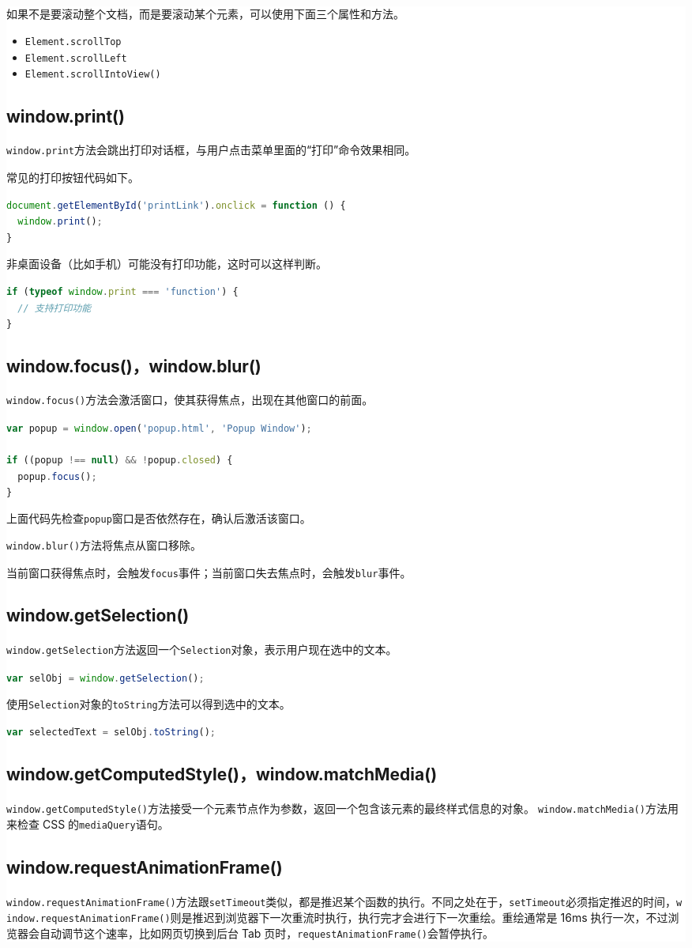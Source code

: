 如果不是要滚动整个文档，而是要滚动某个元素，可以使用下面三个属性和方法。
- `Element.scrollTop`
- `Element.scrollLeft`
- `Element.scrollIntoView()`

## window.print()
`window.print`方法会跳出打印对话框，与用户点击菜单里面的“打印”命令效果相同。

常见的打印按钮代码如下。
```javascript
document.getElementById('printLink').onclick = function () {
  window.print();
}
```
非桌面设备（比如手机）可能没有打印功能，这时可以这样判断。
```javascript
if (typeof window.print === 'function') {
  // 支持打印功能
}
```
## window.focus()，window.blur()
`window.focus()`方法会激活窗口，使其获得焦点，出现在其他窗口的前面。
```javascript
var popup = window.open('popup.html', 'Popup Window');

if ((popup !== null) && !popup.closed) {
  popup.focus();
}
```
上面代码先检查`popup`窗口是否依然存在，确认后激活该窗口。

`window.blur()`方法将焦点从窗口移除。

当前窗口获得焦点时，会触发`focus`事件；当前窗口失去焦点时，会触发`blur`事件。
## window.getSelection()
`window.getSelection`方法返回一个`Selection`对象，表示用户现在选中的文本。
```javascript
var selObj = window.getSelection();
```
使用`Selection`对象的`toString`方法可以得到选中的文本。
```javascript
var selectedText = selObj.toString();
```
## window.getComputedStyle()，window.matchMedia()
`window.getComputedStyle()`方法接受一个元素节点作为参数，返回一个包含该元素的最终样式信息的对象。
`window.matchMedia()`方法用来检查 CSS 的`mediaQuery`语句。
## window.requestAnimationFrame()
`window.requestAnimationFrame()`方法跟`setTimeout`类似，都是推迟某个函数的执行。不同之处在于，`setTimeout`必须指定推迟的时间，`window.requestAnimationFrame()`则是推迟到浏览器下一次重流时执行，执行完才会进行下一次重绘。重绘通常是 16ms 执行一次，不过浏览器会自动调节这个速率，比如网页切换到后台 Tab 页时，`requestAnimationFrame()`会暂停执行。
